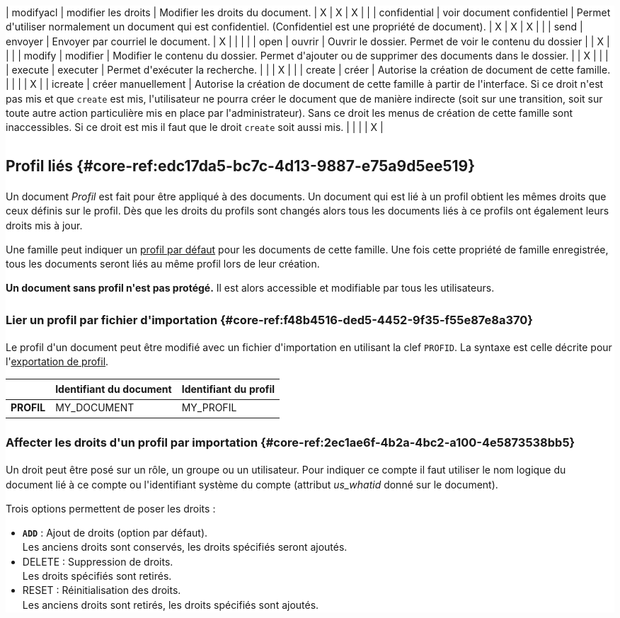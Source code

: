 | modifyacl    | modifier les droits        | Modifier les droits du document.                                                                                                                                                                                                                                                                                                                                                                                                                   | X   | X   | X   |     |
| confidential | voir document confidentiel | Permet d'utiliser normalement un document qui est confidentiel. (Confidentiel est une propriété de document).                                                                                                                                                                                                                                                                                                                                      | X   | X   | X   |     |
| send         | envoyer                    | Envoyer par courriel le document.                                                                                                                                                                                                                                                                                                                                                                                                                  | X   |     |     |     |
| open         | ouvrir                     | Ouvrir le dossier. Permet de voir le contenu du dossier                                                                                                                                                                                                                                                                                                                                                                                            |     | X   |     |     |
| modify       | modifier                   | Modifier le contenu du dossier. Permet d'ajouter ou de supprimer des documents dans le dossier.                                                                                                                                                                                                                                                                                                                                                    |     | X   |     |     |
| execute      | executer                   | Permet d'exécuter la recherche.                                                                                                                                                                                                                                                                                                                                                                                                                    |     |     | X   |     |
| create       | créer                      | Autorise la création de document de cette famille.                                                                                                                                                                                                                                                                                                                                                                                                 |     |     |     | X   |
| icreate      | créer manuellement         | Autorise la création de document de cette famille à partir de l'interface. Si ce droit n'est pas mis et que `create` est mis, l'utilisateur ne pourra créer le document que de manière indirecte (soit sur une transition, soit sur toute autre action particulière mis en place par l'administrateur). Sans ce droit les menus de création de cette famille sont inaccessibles. Si ce droit est mis il faut que le droit `create` soit aussi mis. |     |     |     | X   |


## Profil liés {#core-ref:edc17da5-bc7c-4d13-9887-e75a9d5ee519}

Un document _Profil_ est fait pour être appliqué à des documents. Un document
qui est lié à un profil obtient les mêmes droits que ceux définis sur le profil.
Dès que les droits du profils sont changés alors tous les documents liés à ce
profils ont également leurs droits mis à jour.

Une famille peut indiquer un [profil par défaut][CPROFID] pour les documents de
cette famille. Une fois cette propriété de famille enregistrée, tous les
documents seront liés au même profil lors de leur création.

**Un document sans profil n'est pas protégé.** Il est alors accessible et
modifiable par tous les utilisateurs.

### Lier un profil par fichier d'importation {#core-ref:f48b4516-ded5-4452-9f35-f55e87e8a370}

Le profil d'un document peut être modifié avec un fichier d'importation en
utilisant la clef `PROFID`. La syntaxe est celle décrite pour
l'[exportation de profil][exportprofid].

|            | Identifiant du document | Identifiant du profil |
| ---------- | ----------------------- | --------------------- |
| __PROFIL__ | MY_DOCUMENT             | MY_PROFIL             |

### Affecter les droits d'un profil par importation {#core-ref:2ec1ae6f-4b2a-4bc2-a100-4e5873538bb5}

Un droit peut être posé sur un rôle, un groupe ou un utilisateur. Pour indiquer
ce compte il faut utiliser le nom logique du document lié à ce compte ou
l'identifiant système du compte (attribut _us_whatid_ donné sur le document).

Trois options permettent de poser les droits :

*   **`ADD`** : Ajout de droits (option par défaut).  
    Les anciens droits sont conservés, les droits spécifiés seront ajoutés.
*   DELETE : Suppression de droits.  
    Les droits spécifiés sont retirés.
*   RESET : Réinitialisation des droits.  
    Les anciens droits sont retirés, les droits spécifiés sont ajoutés.


[authentification]: #core-ref:b482b82b-ebe2-46e4-8051-c6e83d11a2ae
[actiondef]:        #core-ref:7fcd8c91-b981-4ef6-b4b5-7975a17dbe73 "Définition d'une action"
[suppleant]:        #core-ref:1591eb1c-aead-4f7b-bde9-5f42e397b22e
[users]:            #core-ref:02f32b3d-be94-44f7-9b98-879c6b551c4a
[groups]:           #core-ref:d3a9acde-f4fa-4a0b-8acc-1303f8e6b17e
[roles]:            #core-ref:b9742040-0367-4a3d-a411-7195ec5fa7a4
[guest]:            #core-ref:932e2070-6929-11e2-8218-0021e9fffec1
[document]:         #core-ref:67929e29-abef-437c-88a3-7f43647c60ff "Définition d'un document"
[acls]:             #core-ref:a98b72ea-c063-4907-abc4-e5171ab55e59 "Déclaration de droits applicatifs"
[actionw]:          #core-ref:90bf0711-7874-4c9d-bdf0-7d28becb7628 "Déclaration d'une action"
[wshimport]:        #core-ref:1c97f553-dcba-454e-96a0-8059230065b3 "Importation par wsh"
[CSV]:              http://fr.wikipedia.org/wiki/Comma-separated_values "Comma-separated values sur wikipedia"
[ODS]:              http://fr.wikipedia.org/wiki/OpenDocument "Open Document sur wikipedia"
[CPROFID]:          #core-ref:6f013eb8-33c7-11e2-be43-373b9514dea3 "Propriété CPROFID"
[exportprofid]:     #core-ref:602c6331-7cdb-4b24-8a56-ffd11e00502f "Exportation de profils"
[accounttype]:      #core-ref:87230967-8155-421c-8bbe-70a3c1adc3c0
[docidtype]:        #core-ref:d461d5f5-b635-47a0-944d-473c227587ab